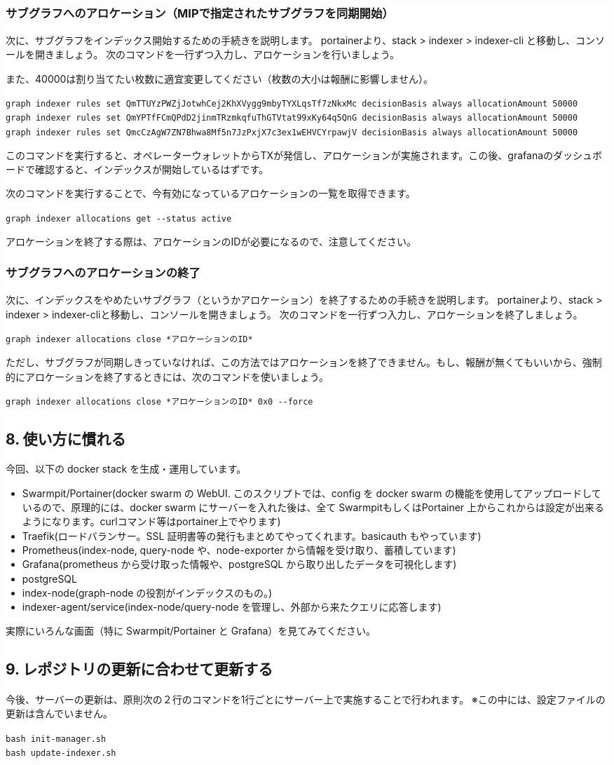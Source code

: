 ### サブグラフへのアロケーション（MIPで指定されたサブグラフを同期開始）
次に、サブグラフをインデックス開始するための手続きを説明します。
portainerより、stack > indexer > indexer-cli と移動し、コンソールを開きましょう。
次のコマンドを一行ずつ入力し、アロケーションを行いましょう。

また、40000は割り当てたい枚数に適宜変更してください（枚数の大小は報酬に影響しません）。
```
graph indexer rules set QmTTUYzPWZjJotwhCej2KhXVygg9mbyTYXLqsTf7zNkxMc decisionBasis always allocationAmount 50000
graph indexer rules set QmYPTfFCmQPdD2jinmTRzmkqfuThGTVtat99xKy64q5QnG decisionBasis always allocationAmount 50000
graph indexer rules set QmcCzAgW7ZN7Bhwa8Mf5n7JzPxjX7c3ex1wEHVCYrpawjV decisionBasis always allocationAmount 50000
```
このコマンドを実行すると、オペレーターウォレットからTXが発信し、アロケーションが実施されます。この後、grafanaのダッシュボードで確認すると、インデックスが開始しているはずです。

次のコマンドを実行することで、今有効になっているアロケーションの一覧を取得できます。
```
graph indexer allocations get --status active
```
アロケーションを終了する際は、アロケーションのIDが必要になるので、注意してください。

### サブグラフへのアロケーションの終了
次に、インデックスをやめたいサブグラフ（というかアロケーション）を終了するための手続きを説明します。
portainerより、stack > indexer > indexer-cliと移動し、コンソールを開きましょう。
次のコマンドを一行ずつ入力し、アロケーションを終了しましょう。
```
graph indexer allocations close *アロケーションのID*
```

ただし、サブグラフが同期しきっていなければ、この方法ではアロケーションを終了できません。もし、報酬が無くてもいいから、強制的にアロケーションを終了するときには、次のコマンドを使いましょう。
```
graph indexer allocations close *アロケーションのID* 0x0 --force
```

## 8. 使い方に慣れる

今回、以下の docker stack を生成・運用しています。

- Swarmpit/Portainer(docker swarm の WebUI. このスクリプトでは、config を docker swarm の機能を使用してアップロードしているので、原理的には、docker swarm にサーバーを入れた後は、全て SwarmpitもしくはPortainer 上からこれからは設定が出来るようになります。curlコマンド等はportainer上でやります)
- Traefik(ロードバランサー。SSL 証明書等の発行もまとめてやってくれます。basicauth もやっています)
- Prometheus(index-node, query-node や、node-exporter から情報を受け取り、蓄積しています)
- Grafana(prometheus から受け取った情報や、postgreSQL から取り出したデータを可視化します)
- postgreSQL
- index-node(graph-node の役割がインデックスのもの。)
- indexer-agent/service(index-node/query-node を管理し、外部から来たクエリに応答します)

実際にいろんな画面（特に Swarmpit/Portainer と Grafana）を見てみてください。

## 9. レポジトリの更新に合わせて更新する
今後、サーバーの更新は、原則次の２行のコマンドを1行ごとにサーバー上で実施することで行われます。
※この中には、設定ファイルの更新は含んでいません。
```
bash init-manager.sh
bash update-indexer.sh
```
